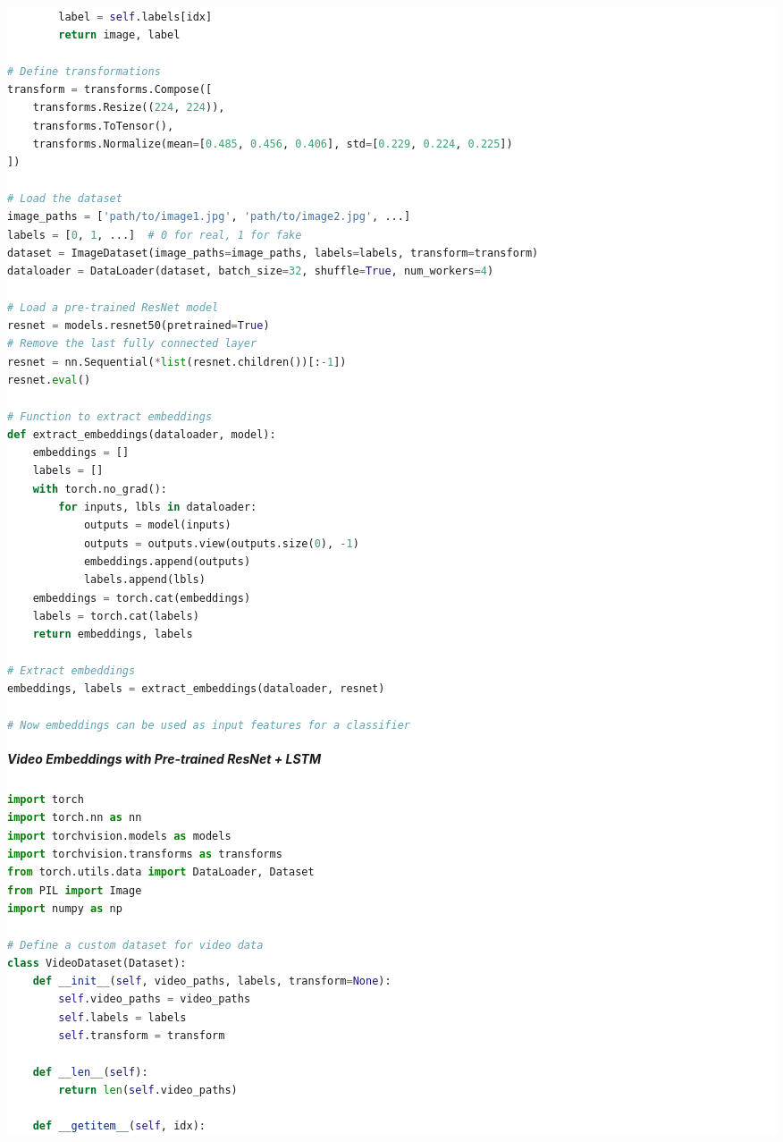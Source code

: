 ```python
        label = self.labels[idx]
        return image, label

# Define transformations
transform = transforms.Compose([
    transforms.Resize((224, 224)),
    transforms.ToTensor(),
    transforms.Normalize(mean=[0.485, 0.456, 0.406], std=[0.229, 0.224, 0.225])
])

# Load the dataset
image_paths = ['path/to/image1.jpg', 'path/to/image2.jpg', ...]
labels = [0, 1, ...]  # 0 for real, 1 for fake
dataset = ImageDataset(image_paths=image_paths, labels=labels, transform=transform)
dataloader = DataLoader(dataset, batch_size=32, shuffle=True, num_workers=4)

# Load a pre-trained ResNet model
resnet = models.resnet50(pretrained=True)
# Remove the last fully connected layer
resnet = nn.Sequential(*list(resnet.children())[:-1])
resnet.eval()

# Function to extract embeddings
def extract_embeddings(dataloader, model):
    embeddings = []
    labels = []
    with torch.no_grad():
        for inputs, lbls in dataloader:
            outputs = model(inputs)
            outputs = outputs.view(outputs.size(0), -1)
            embeddings.append(outputs)
            labels.append(lbls)
    embeddings = torch.cat(embeddings)
    labels = torch.cat(labels)
    return embeddings, labels

# Extract embeddings
embeddings, labels = extract_embeddings(dataloader, resnet)

# Now embeddings can be used as input features for a classifier
```

##### Video Embeddings with Pre-trained ResNet + LSTM

```python
import torch
import torch.nn as nn
import torchvision.models as models
import torchvision.transforms as transforms
from torch.utils.data import DataLoader, Dataset
from PIL import Image
import numpy as np

# Define a custom dataset for video data
class VideoDataset(Dataset):
    def __init__(self, video_paths, labels, transform=None):
        self.video_paths = video_paths
        self.labels = labels
        self.transform = transform

    def __len__(self):
        return len(self.video_paths)

    def __getitem__(self, idx):
```